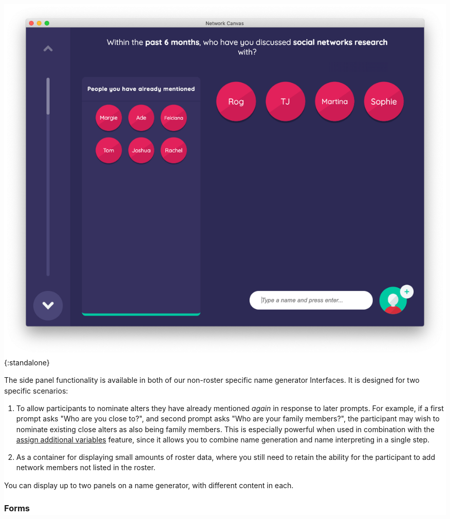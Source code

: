 ![A name generator with a side panel](assets/img/sample-protocol/side-panel.png){:standalone}

The side panel functionality is available in both of our non-roster specific name generator Interfaces. It is designed for two specific scenarios:

1. To allow participants to nominate alters they have already mentioned _again_ in response to later prompts. For example, if a first prompt asks "Who are you close to?", and second prompt asks "Who are your family members?", the participant may wish to nominate existing close alters as also being family members. This is especially powerful when used in combination with the [assign additional variables](../_key-concepts/additional-variables.md) feature, since it allows you to combine name generation and name interpreting in a single step.

2. As a container for displaying small amounts of roster data, where you still need to retain the ability for the participant to add network members not listed in the roster.

You can display up to two panels on a name generator, with different content in each.

### Forms
